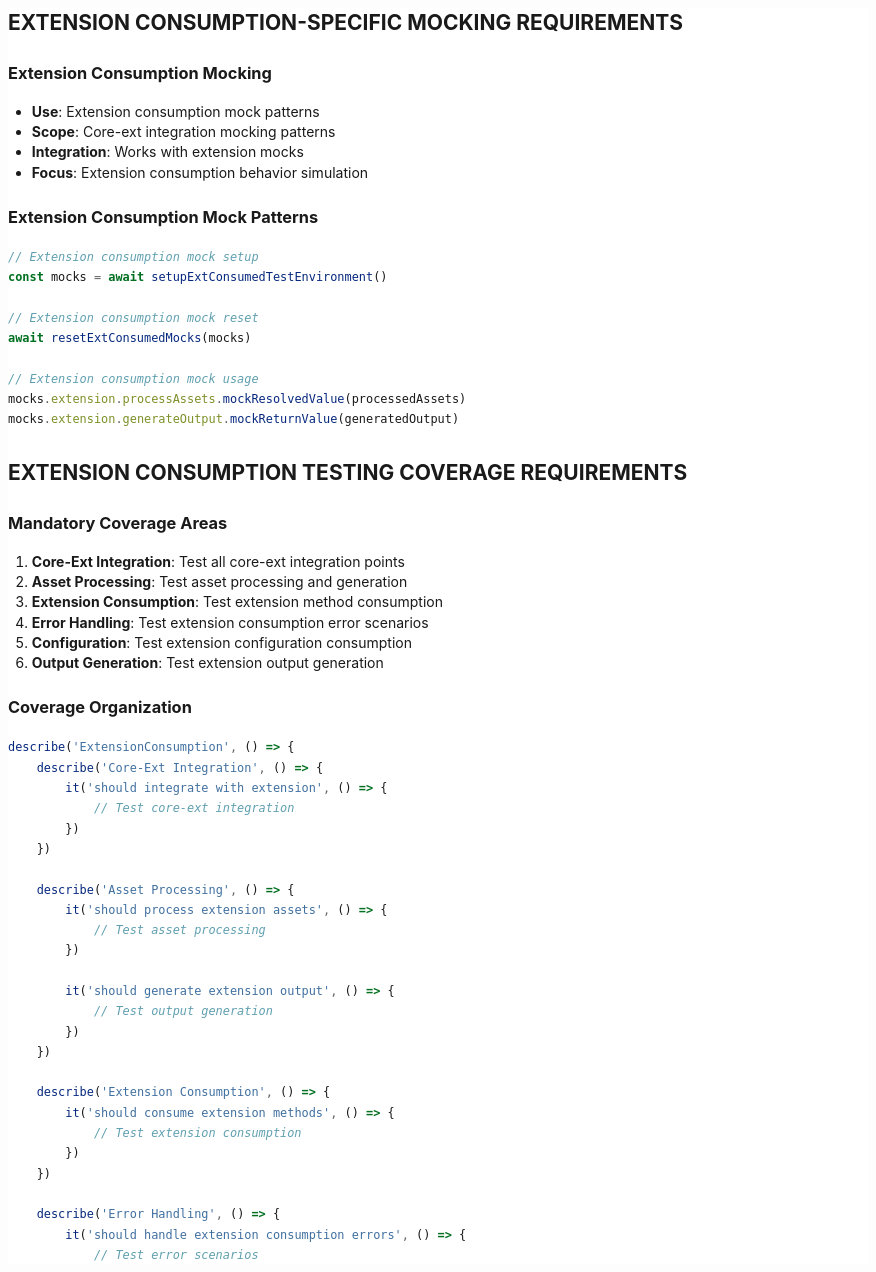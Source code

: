 ## **EXTENSION CONSUMPTION-SPECIFIC MOCKING REQUIREMENTS**

### **Extension Consumption Mocking**

- **Use**: Extension consumption mock patterns
- **Scope**: Core-ext integration mocking patterns
- **Integration**: Works with extension mocks
- **Focus**: Extension consumption behavior simulation

### **Extension Consumption Mock Patterns**

```typescript
// Extension consumption mock setup
const mocks = await setupExtConsumedTestEnvironment()

// Extension consumption mock reset
await resetExtConsumedMocks(mocks)

// Extension consumption mock usage
mocks.extension.processAssets.mockResolvedValue(processedAssets)
mocks.extension.generateOutput.mockReturnValue(generatedOutput)
```

## **EXTENSION CONSUMPTION TESTING COVERAGE REQUIREMENTS**

### **Mandatory Coverage Areas**

1. **Core-Ext Integration**: Test all core-ext integration points
2. **Asset Processing**: Test asset processing and generation
3. **Extension Consumption**: Test extension method consumption
4. **Error Handling**: Test extension consumption error scenarios
5. **Configuration**: Test extension configuration consumption
6. **Output Generation**: Test extension output generation

### **Coverage Organization**

```typescript
describe('ExtensionConsumption', () => {
    describe('Core-Ext Integration', () => {
        it('should integrate with extension', () => {
            // Test core-ext integration
        })
    })

    describe('Asset Processing', () => {
        it('should process extension assets', () => {
            // Test asset processing
        })

        it('should generate extension output', () => {
            // Test output generation
        })
    })

    describe('Extension Consumption', () => {
        it('should consume extension methods', () => {
            // Test extension consumption
        })
    })

    describe('Error Handling', () => {
        it('should handle extension consumption errors', () => {
            // Test error scenarios
```